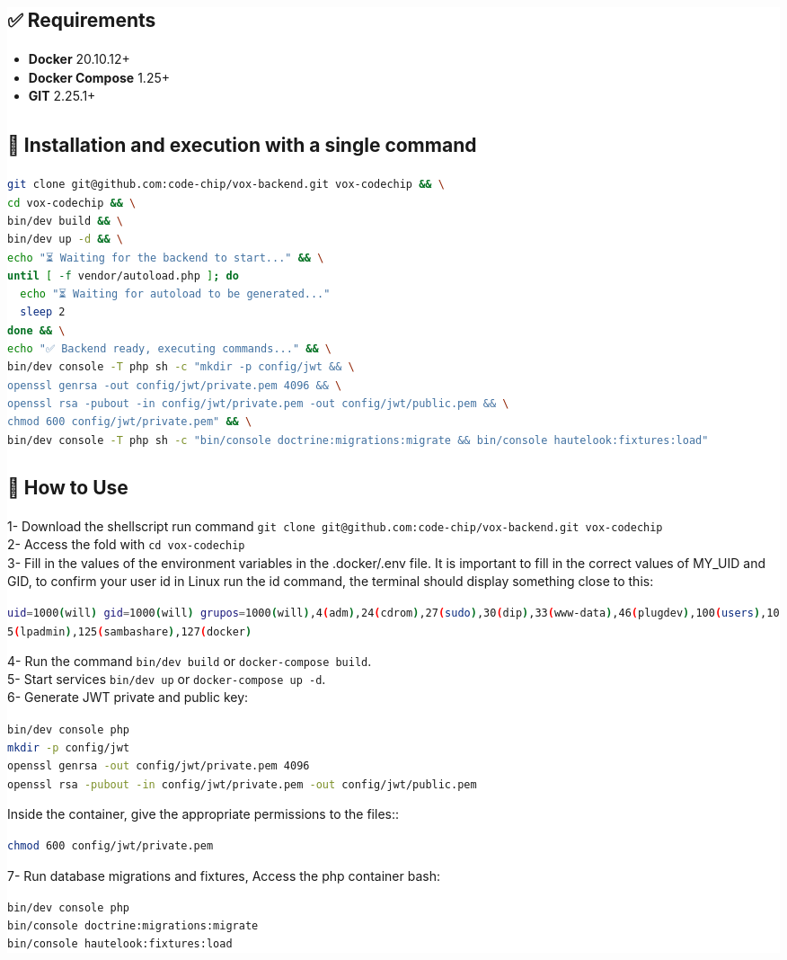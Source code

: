 ## ✅ Requirements

- **Docker** 20.10.12+
- **Docker Compose** 1.25+
- **GIT** 2.25.1+

## 🧰 Installation and execution with a single command

```bash
git clone git@github.com:code-chip/vox-backend.git vox-codechip && \
cd vox-codechip && \
bin/dev build && \
bin/dev up -d && \
echo "⏳ Waiting for the backend to start..." && \
until [ -f vendor/autoload.php ]; do
  echo "⏳ Waiting for autoload to be generated..."
  sleep 2
done && \
echo "✅ Backend ready, executing commands..." && \
bin/dev console -T php sh -c "mkdir -p config/jwt && \
openssl genrsa -out config/jwt/private.pem 4096 && \
openssl rsa -pubout -in config/jwt/private.pem -out config/jwt/public.pem && \
chmod 600 config/jwt/private.pem" && \
bin/dev console -T php sh -c "bin/console doctrine:migrations:migrate && bin/console hautelook:fixtures:load"
```

## 📝 How to Use
1- Download the shellscript run command `git clone git@github.com:code-chip/vox-backend.git vox-codechip`  
2- Access the fold with `cd vox-codechip`  
3- Fill in the values ​​of the environment variables in the .docker/.env file. It is important to fill in the correct values ​​of MY_UID and GID, to confirm your user id in Linux run the id command, the terminal should display something close to this:  
```bash
uid=1000(will) gid=1000(will) grupos=1000(will),4(adm),24(cdrom),27(sudo),30(dip),33(www-data),46(plugdev),100(users),105(lpadmin),125(sambashare),127(docker)
```
4- Run the command `bin/dev build` or `docker-compose build`.  
5- Start services `bin/dev up` or `docker-compose up -d`.  
6- Generate JWT private and public key:
```bash
bin/dev console php
mkdir -p config/jwt
openssl genrsa -out config/jwt/private.pem 4096
openssl rsa -pubout -in config/jwt/private.pem -out config/jwt/public.pem
```
Inside the container, give the appropriate permissions to the files::  
```bash
chmod 600 config/jwt/private.pem
```
7- Run database migrations and fixtures, Access the php container bash:
```bash
bin/dev console php
bin/console doctrine:migrations:migrate
bin/console hautelook:fixtures:load
```


[1]: https://symfony.com
[2]: https://symfony.com/projects
[3]: https://symfony.com/doc/current/reference/requirements.html
[4]: https://symfony.com/doc/current/setup.html
[5]: https://semver.org
[6]: https://symfony.com/doc/current/contributing/community/releases.html
[7]: https://symfony.com/doc/current/page_creation.html
[8]: https://symfony.com/doc/current/index.html
[9]: https://symfony.com/doc/current/components/index.html
[10]: https://symfony.com/doc/current/best_practices/index.html
[11]: https://symfony.com/community
[12]: https://symfony.com/events/
[13]: https://symfony.com/support
[14]: https://github.com/symfony
[15]: https://twitter.com/symfony
[16]: https://www.facebook.com/SymfonyFramework/
[17]: https://symfony.com/doc/current/contributing/code/index.html
[18]: https://symfony.com/doc/current/contributing/documentation/index.html
[19]: https://symfony.com/contributors
[20]: https://symfony.com/security
[22]: https://symfony.com/doc/current/contributing/code/core_team.html
[23]: https://github.com/symfony/symfony-demo
[24]: https://symfony.com/coc
[25]: https://symfony.com/doc/current/contributing/code_of_conduct/care_team.html
[26]: https://symfony.com/book
[27]: https://symfony.com/backers
[28]: https://symfony.com/sponsor
[29]: https://sulu.io
[30]: https://getrector.com
[31]: https://gitlab.com/voxtecnologia/quadro-societario